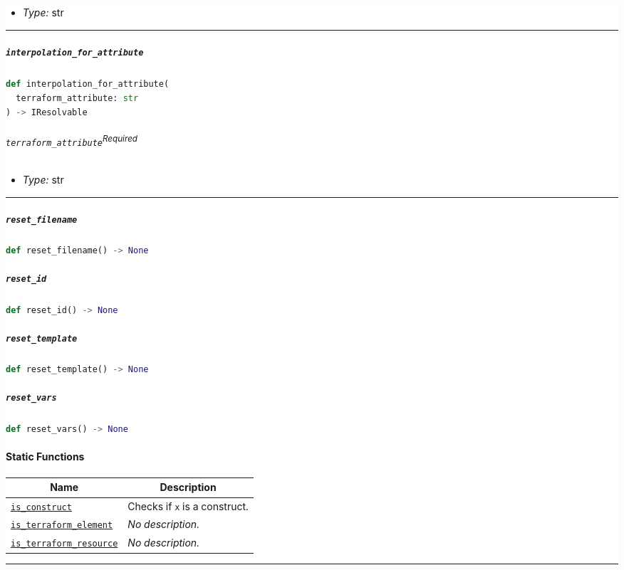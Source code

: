 - *Type:* str

---

##### `interpolation_for_attribute` <a name="interpolation_for_attribute" id="@cdktf/provider-template.file.File.interpolationForAttribute"></a>

```python
def interpolation_for_attribute(
  terraform_attribute: str
) -> IResolvable
```

###### `terraform_attribute`<sup>Required</sup> <a name="terraform_attribute" id="@cdktf/provider-template.file.File.interpolationForAttribute.parameter.terraformAttribute"></a>

- *Type:* str

---

##### `reset_filename` <a name="reset_filename" id="@cdktf/provider-template.file.File.resetFilename"></a>

```python
def reset_filename() -> None
```

##### `reset_id` <a name="reset_id" id="@cdktf/provider-template.file.File.resetId"></a>

```python
def reset_id() -> None
```

##### `reset_template` <a name="reset_template" id="@cdktf/provider-template.file.File.resetTemplate"></a>

```python
def reset_template() -> None
```

##### `reset_vars` <a name="reset_vars" id="@cdktf/provider-template.file.File.resetVars"></a>

```python
def reset_vars() -> None
```

#### Static Functions <a name="Static Functions" id="Static Functions"></a>

| **Name** | **Description** |
| --- | --- |
| <code><a href="#@cdktf/provider-template.file.File.isConstruct">is_construct</a></code> | Checks if `x` is a construct. |
| <code><a href="#@cdktf/provider-template.file.File.isTerraformElement">is_terraform_element</a></code> | *No description.* |
| <code><a href="#@cdktf/provider-template.file.File.isTerraformResource">is_terraform_resource</a></code> | *No description.* |

---